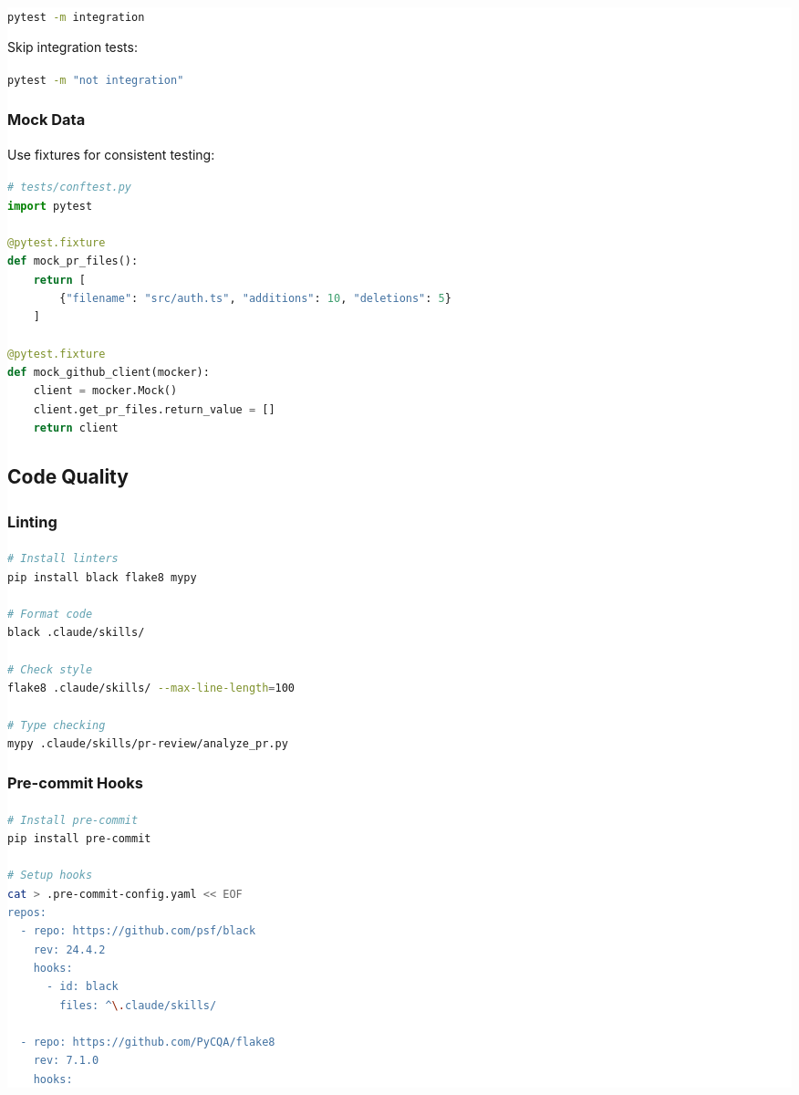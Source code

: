 ```bash
pytest -m integration
```

Skip integration tests:

```bash
pytest -m "not integration"
```

### Mock Data

Use fixtures for consistent testing:

```python
# tests/conftest.py
import pytest

@pytest.fixture
def mock_pr_files():
    return [
        {"filename": "src/auth.ts", "additions": 10, "deletions": 5}
    ]

@pytest.fixture
def mock_github_client(mocker):
    client = mocker.Mock()
    client.get_pr_files.return_value = []
    return client
```

## Code Quality

### Linting

```bash
# Install linters
pip install black flake8 mypy

# Format code
black .claude/skills/

# Check style
flake8 .claude/skills/ --max-line-length=100

# Type checking
mypy .claude/skills/pr-review/analyze_pr.py
```

### Pre-commit Hooks

```bash
# Install pre-commit
pip install pre-commit

# Setup hooks
cat > .pre-commit-config.yaml << EOF
repos:
  - repo: https://github.com/psf/black
    rev: 24.4.2
    hooks:
      - id: black
        files: ^\.claude/skills/

  - repo: https://github.com/PyCQA/flake8
    rev: 7.1.0
    hooks:
```